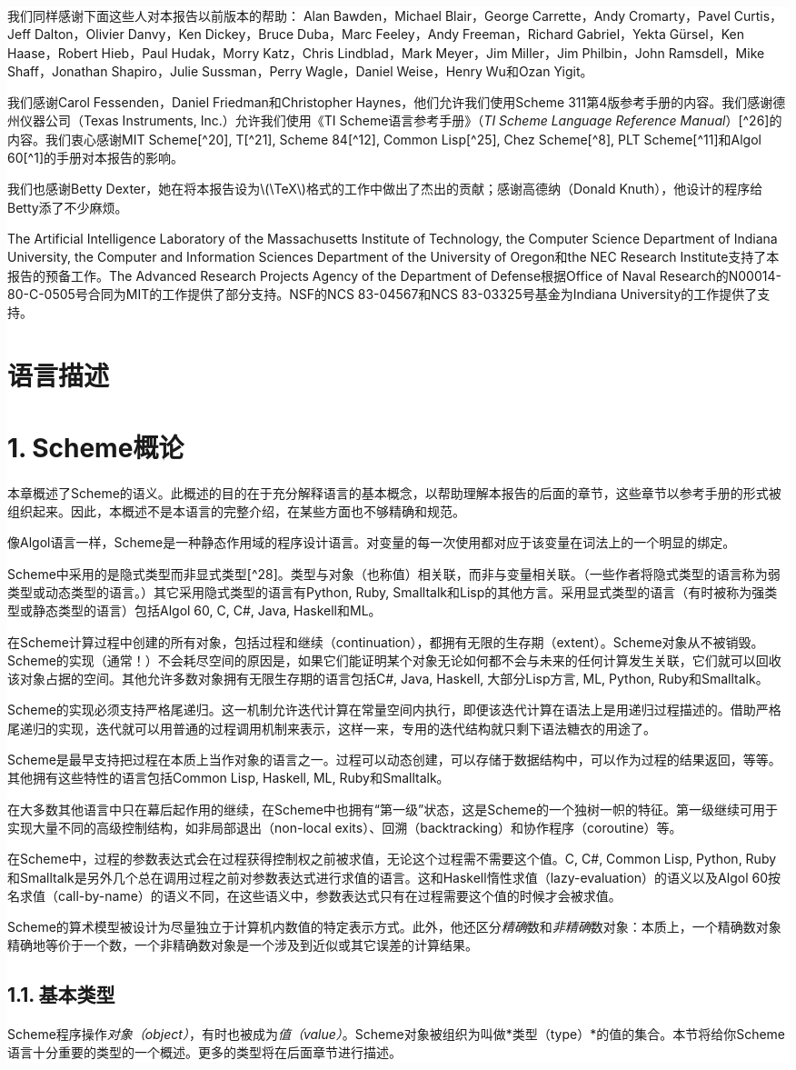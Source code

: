 我们同样感谢下面这些人对本报告以前版本的帮助： Alan Bawden，Michael Blair，George Carrette，Andy Cromarty，Pavel Curtis，Jeff Dalton，Olivier Danvy，Ken Dickey，Bruce Duba，Marc Feeley，Andy Freeman，Richard Gabriel，Yekta Gürsel，Ken Haase，Robert Hieb，Paul Hudak，Morry Katz，Chris Lindblad，Mark Meyer，Jim Miller，Jim Philbin，John Ramsdell，Mike Shaff，Jonathan Shapiro，Julie Sussman，Perry Wagle，Daniel Weise，Henry Wu和Ozan Yigit。

我们感谢Carol Fessenden，Daniel Friedman和Christopher Haynes，他们允许我们使用Scheme 311第4版参考手册的内容。我们感谢德州仪器公司（Texas Instruments, Inc.）允许我们使用《TI Scheme语言参考手册》（*TI Scheme Language Reference Manual*）[^26]的内容。我们衷心感谢MIT Scheme[^20], T[^21], Scheme 84[^12], Common Lisp[^25], Chez Scheme[^8], PLT Scheme[^11]和Algol 60[^1]的手册对本报告的影响。

我们也感谢Betty Dexter，她在将本报告设为\\\(\\TeX\\\)格式的工作中做出了杰出的贡献；感谢高德纳（Donald Knuth），他设计的程序给Betty添了不少麻烦。

The Artificial Intelligence Laboratory of the Massachusetts Institute of Technology, the Computer Science Department of Indiana University, the Computer and Information Sciences Department of the University of Oregon和the NEC Research Institute支持了本报告的预备工作。The Advanced Research Projects Agency of the Department of Defense根据Office of Naval Research的N00014-80-C-0505号合同为MIT的工作提供了部分支持。NSF的NCS 83-04567和NCS 83-03325号基金为Indiana University的工作提供了支持。

# **语言描述** 

# 1. Scheme概论

本章概述了Scheme的语义。此概述的目的在于充分解释语言的基本概念，以帮助理解本报告的后面的章节，这些章节以参考手册的形式被组织起来。因此，本概述不是本语言的完整介绍，在某些方面也不够精确和规范。

像Algol语言一样，Scheme是一种静态作用域的程序设计语言。对变量的每一次使用都对应于该变量在词法上的一个明显的绑定。

Scheme中采用的是隐式类型而非显式类型[^28]。类型与对象（也称值）相关联，而非与变量相关联。（一些作者将隐式类型的语言称为弱类型或动态类型的语言。）其它采用隐式类型的语言有Python, Ruby, Smalltalk和Lisp的其他方言。采用显式类型的语言（有时被称为强类型或静态类型的语言）包括Algol 60, C, C#, Java, Haskell和ML。

在Scheme计算过程中创建的所有对象，包括过程和继续（continuation），都拥有无限的生存期（extent）。Scheme对象从不被销毁。Scheme的实现（通常！）不会耗尽空间的原因是，如果它们能证明某个对象无论如何都不会与未来的任何计算发生关联，它们就可以回收该对象占据的空间。其他允许多数对象拥有无限生存期的语言包括C#, Java, Haskell, 大部分Lisp方言, ML, Python, Ruby和Smalltalk。

Scheme的实现必须支持严格尾递归。这一机制允许迭代计算在常量空间内执行，即便该迭代计算在语法上是用递归过程描述的。借助严格尾递归的实现，迭代就可以用普通的过程调用机制来表示，这样一来，专用的迭代结构就只剩下语法糖衣的用途了。

Scheme是最早支持把过程在本质上当作对象的语言之一。过程可以动态创建，可以存储于数据结构中，可以作为过程的结果返回，等等。其他拥有这些特性的语言包括Common Lisp, Haskell, ML, Ruby和Smalltalk。

在大多数其他语言中只在幕后起作用的继续，在Scheme中也拥有“第一级”状态，这是Scheme的一个独树一帜的特征。第一级继续可用于实现大量不同的高级控制结构，如非局部退出（non-local exits）、回溯（backtracking）和协作程序（coroutine）等。

在Scheme中，过程的参数表达式会在过程获得控制权之前被求值，无论这个过程需不需要这个值。C, C#, Common Lisp, Python, Ruby和Smalltalk是另外几个总在调用过程之前对参数表达式进行求值的语言。这和Haskell惰性求值（lazy-evaluation）的语义以及Algol 60按名求值（call-by-name）的语义不同，在这些语义中，参数表达式只有在过程需要这个值的时候才会被求值。

Scheme的算术模型被设计为尽量独立于计算机内数值的特定表示方式。此外，他还区分*精确*数和*非精确*数对象：本质上，一个精确数对象精确地等价于一个数，一个非精确数对象是一个涉及到近似或其它误差的计算结果。

## 1.1. 基本类型 

Scheme程序操作*对象（object）*，有时也被成为*值（value）*。Scheme对象被组织为叫做*类型（type）*的值的集合。本节将给你Scheme语言十分重要的类型的一个概述。更多的类型将在后面章节进行描述。
